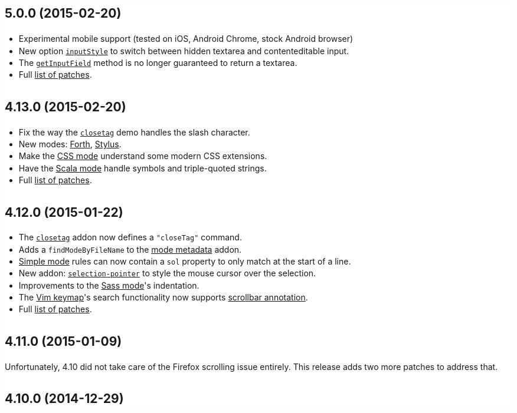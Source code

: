 ## 5.0.0 (2015-02-20)

- Experimental mobile support (tested on iOS, Android Chrome, stock Android
  browser)
- New option
  [`inputStyle`](https://codemirror.net/doc/manual.html#option_inputStyle) to
  switch between hidden textarea and contenteditable input.
- The [`getInputField`](https://codemirror.net/doc/manual.html#getInputField)
  method is no longer guaranteed to return a textarea.
- Full
  [list of patches](https://github.com/codemirror/CodeMirror/compare/4.13.0...5.0.0).

## 4.13.0 (2015-02-20)

- Fix the way the [`closetag`](https://codemirror.net/demo/closetag.html) demo
  handles the slash character.
- New modes: [Forth](https://codemirror.net/mode/forth/index.html),
  [Stylus](https://codemirror.net/mode/stylus/index.html).
- Make the [CSS mode](https://codemirror.net/mode/css/index.html) understand
  some modern CSS extensions.
- Have the [Scala mode](https://codemirror.net/mode/clike/index.html) handle
  symbols and triple-quoted strings.
- Full
  [list of patches](https://github.com/codemirror/CodeMirror/compare/4.12.0...4.13.0).

## 4.12.0 (2015-01-22)

- The [`closetag`](https://codemirror.net/doc/manual.html#addon_closetag) addon
  now defines a `"closeTag"` command.
- Adds a `findModeByFileName` to the
  [mode metadata](https://codemirror.net/doc/manual.html#addon_meta) addon.
- [Simple mode](https://codemirror.net/demo/simplemode.html) rules can now
  contain a `sol` property to only match at the start of a line.
- New addon:
  [`selection-pointer`](https://codemirror.net/doc/manual.html#addon_selection-pointer)
  to style the mouse cursor over the selection.
- Improvements to the [Sass mode](https://codemirror.net/mode/sass/index.html)'s
  indentation.
- The [Vim keymap](https://codemirror.net/demo/vim.html)'s search functionality
  now supports
  [scrollbar annotation](https://codemirror.net/doc/manual.html#addon_matchesonscrollbar).
- Full
  [list of patches](https://github.com/codemirror/CodeMirror/compare/4.11.0...4.12.0).

## 4.11.0 (2015-01-09)

Unfortunately, 4.10 did not take care of the Firefox scrolling issue entirely.
This release adds two more patches to address that.

## 4.10.0 (2014-12-29)

